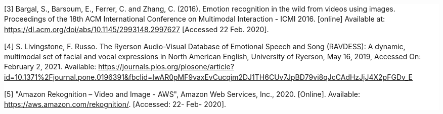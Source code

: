 [3] Bargal, S., Barsoum, E., Ferrer, C. and Zhang, C. (2016). Emotion recognition in the wild from videos using images. Proceedings of the 18th ACM International Conference on Multimodal Interaction - ICMI 2016. [online] Available at: https://dl.acm.org/doi/abs/10.1145/2993148.2997627 [Accessed 22 Feb. 2020].

[4] S. Livingstone, F. Russo. The Ryerson Audio-Visual Database of Emotional Speech and Song (RAVDESS): A dynamic, multimodal set of facial and vocal expressions in North American English, University of Ryerson, May 16, 2019, Accessed On: February 2, 2021. Available: https://journals.plos.org/plosone/article?id=10.1371%2Fjournal.pone.0196391&fbclid=IwAR0pMF9vaxEvCucqjm2DJ1TH6CUv7JpBD79vi8qJcCAdHzJjJ4X2pFGDv_E

[5] "Amazon Rekognition – Video and Image - AWS", Amazon Web Services, Inc., 2020. [Online]. Available: https://aws.amazon.com/rekognition/. [Accessed: 22- Feb- 2020].


